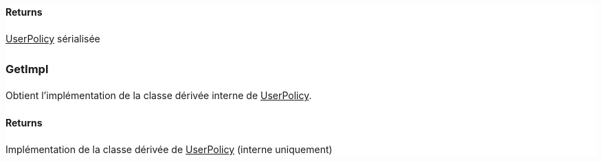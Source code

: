 #### <a name="returns"></a>Returns
[UserPolicy](#classmip_1_1_user_policy) sérialisée
### <a name="getimpl"></a>GetImpl
Obtient l’implémentation de la classe dérivée interne de [UserPolicy](#classmip_1_1_user_policy).
#### <a name="returns"></a>Returns
Implémentation de la classe dérivée de [UserPolicy](#classmip_1_1_user_policy) (interne uniquement)
